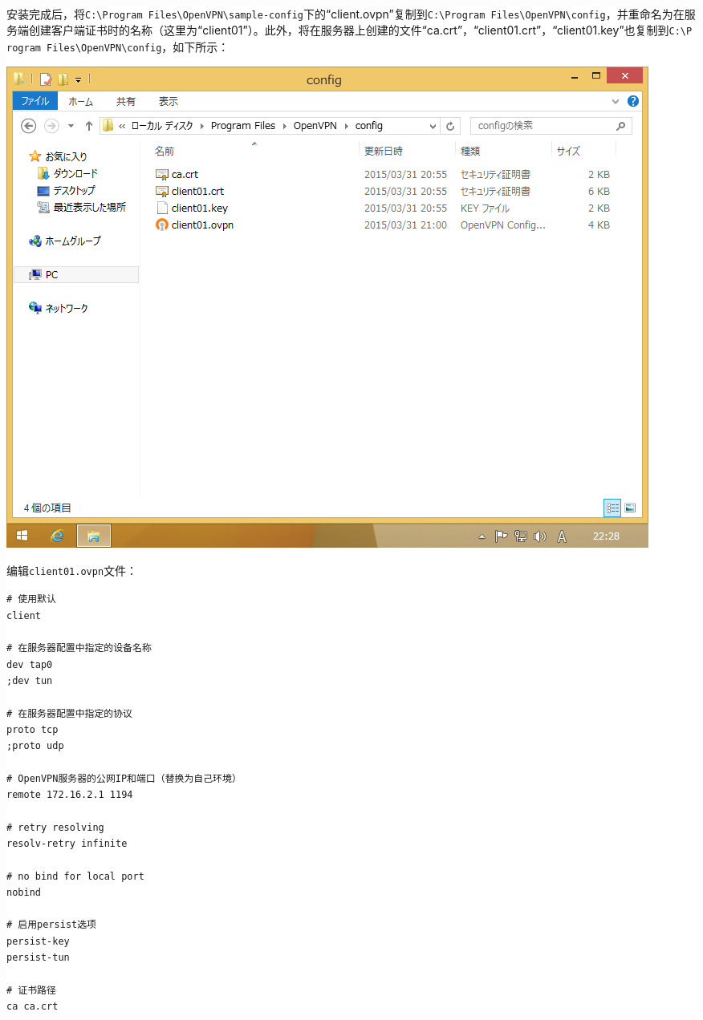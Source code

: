 安装完成后，将`C:\Program Files\OpenVPN\sample-config`下的“client.ovpn”复制到`C:\Program Files\OpenVPN\config`，并重命名为在服务端创建客户端证书时的名称（这里为“client01”）。此外，将在服务器上创建的文件“ca.crt”，“client01.crt”，“client01.key”也复制到`C:\Program Files\OpenVPN\config`，如下所示：

![openvpn-client1](../Contents/openvpn-client1.png)

编辑`client01.ovpn`文件：

```
# 使用默认
client

# 在服务器配置中指定的设备名称
dev tap0
;dev tun

# 在服务器配置中指定的协议
proto tcp
;proto udp

# OpenVPN服务器的公网IP和端口（替换为自己环境）
remote 172.16.2.1 1194

# retry resolving
resolv-retry infinite

# no bind for local port
nobind

# 启用persist选项
persist-key
persist-tun

# 证书路径
ca ca.crt
```